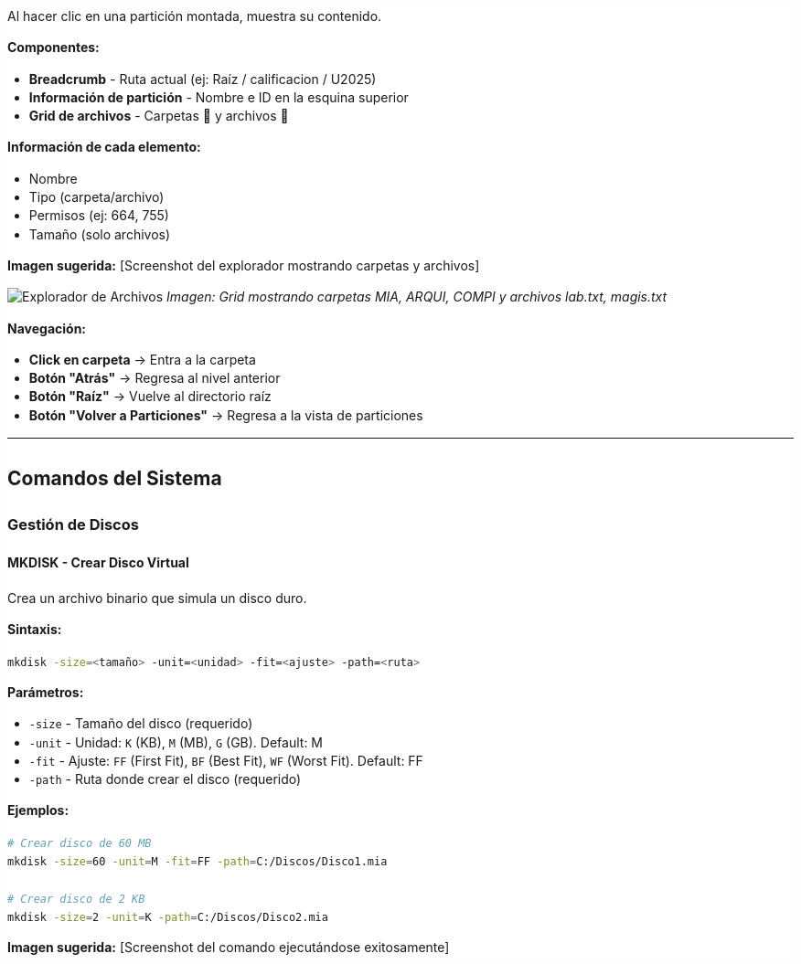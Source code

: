 Al hacer clic en una partición montada, muestra su contenido.

**Componentes:**
- **Breadcrumb** - Ruta actual (ej: Raíz / calificacion / U2025)
- **Información de partición** - Nombre e ID en la esquina superior
- **Grid de archivos** - Carpetas 📁 y archivos 📄

**Información de cada elemento:**
- Nombre
- Tipo (carpeta/archivo)
- Permisos (ej: 664, 755)
- Tamaño (solo archivos)

**Imagen sugerida:** [Screenshot del explorador mostrando carpetas y archivos]

![Explorador de Archivos](https://via.placeholder.com/800x400?text=Explorador+de+Archivos+EXT3)
*Imagen: Grid mostrando carpetas MIA, ARQUI, COMPI y archivos lab.txt, magis.txt*

**Navegación:**
- **Click en carpeta** → Entra a la carpeta
- **Botón "Atrás"** → Regresa al nivel anterior
- **Botón "Raíz"** → Vuelve al directorio raíz
- **Botón "Volver a Particiones"** → Regresa a la vista de particiones

---

## Comandos del Sistema

### Gestión de Discos

#### MKDISK - Crear Disco Virtual

Crea un archivo binario que simula un disco duro.

**Sintaxis:**
```bash
mkdisk -size=<tamaño> -unit=<unidad> -fit=<ajuste> -path=<ruta>
```

**Parámetros:**
- `-size` - Tamaño del disco (requerido)
- `-unit` - Unidad: `K` (KB), `M` (MB), `G` (GB). Default: M
- `-fit` - Ajuste: `FF` (First Fit), `BF` (Best Fit), `WF` (Worst Fit). Default: FF
- `-path` - Ruta donde crear el disco (requerido)

**Ejemplos:**
```bash
# Crear disco de 60 MB
mkdisk -size=60 -unit=M -fit=FF -path=C:/Discos/Disco1.mia

# Crear disco de 2 KB
mkdisk -size=2 -unit=K -path=C:/Discos/Disco2.mia
```

**Imagen sugerida:** [Screenshot del comando ejecutándose exitosamente]
